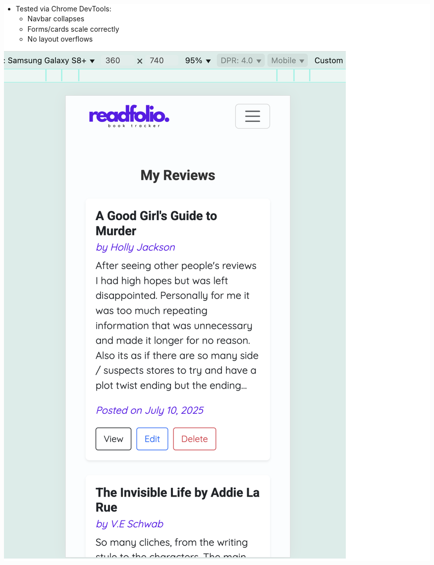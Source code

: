 - Tested via Chrome DevTools:  
  - Navbar collapses  
  - Forms/cards scale correctly  
  - No layout overflows  


![Media Responsiveness: Mobile ](static/images/readme_images/media2.png)